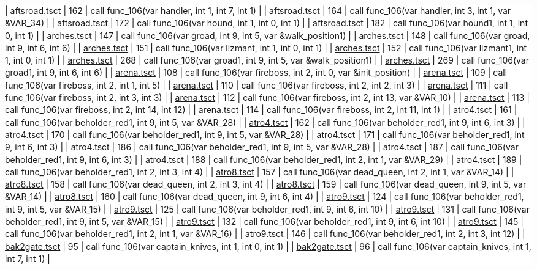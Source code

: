 | [aftsroad.tsct](../../../out/aftsroad.tsct#L162) | 162 | call func_106(var handler, int 1, int 7, int 1) |
| [aftsroad.tsct](../../../out/aftsroad.tsct#L164) | 164 | call func_106(var handler, int 3, int 1, var &VAR_34) |
| [aftsroad.tsct](../../../out/aftsroad.tsct#L172) | 172 | call func_106(var hound, int 1, int 0, int 1) |
| [aftsroad.tsct](../../../out/aftsroad.tsct#L182) | 182 | call func_106(var hound1, int 1, int 0, int 1) |
| [arches.tsct](../../../out/arches.tsct#L147) | 147 | call func_106(var groad, int 9, int 5, var &walk_position1) |
| [arches.tsct](../../../out/arches.tsct#L148) | 148 | call func_106(var groad, int 9, int 6, int 6) |
| [arches.tsct](../../../out/arches.tsct#L151) | 151 | call func_106(var lizmant, int 1, int 0, int 1) |
| [arches.tsct](../../../out/arches.tsct#L152) | 152 | call func_106(var lizmant1, int 1, int 0, int 1) |
| [arches.tsct](../../../out/arches.tsct#L268) | 268 | call func_106(var groad1, int 9, int 5, var &walk_position1) |
| [arches.tsct](../../../out/arches.tsct#L269) | 269 | call func_106(var groad1, int 9, int 6, int 6) |
| [arena.tsct](../../../out/arena.tsct#L108) | 108 | call func_106(var fireboss, int 2, int 0, var &init_position) |
| [arena.tsct](../../../out/arena.tsct#L109) | 109 | call func_106(var fireboss, int 2, int 1, int 5) |
| [arena.tsct](../../../out/arena.tsct#L110) | 110 | call func_106(var fireboss, int 2, int 2, int 3) |
| [arena.tsct](../../../out/arena.tsct#L111) | 111 | call func_106(var fireboss, int 2, int 3, int 3) |
| [arena.tsct](../../../out/arena.tsct#L112) | 112 | call func_106(var fireboss, int 2, int 13, var &VAR_10) |
| [arena.tsct](../../../out/arena.tsct#L113) | 113 | call func_106(var fireboss, int 2, int 14, int 12) |
| [arena.tsct](../../../out/arena.tsct#L114) | 114 | call func_106(var fireboss, int 2, int 11, int 1) |
| [atro4.tsct](../../../out/atro4.tsct#L161) | 161 | call func_106(var beholder_red1, int 9, int 5, var &VAR_28) |
| [atro4.tsct](../../../out/atro4.tsct#L162) | 162 | call func_106(var beholder_red1, int 9, int 6, int 3) |
| [atro4.tsct](../../../out/atro4.tsct#L170) | 170 | call func_106(var beholder_red1, int 9, int 5, var &VAR_28) |
| [atro4.tsct](../../../out/atro4.tsct#L171) | 171 | call func_106(var beholder_red1, int 9, int 6, int 3) |
| [atro4.tsct](../../../out/atro4.tsct#L186) | 186 | call func_106(var beholder_red1, int 9, int 5, var &VAR_28) |
| [atro4.tsct](../../../out/atro4.tsct#L187) | 187 | call func_106(var beholder_red1, int 9, int 6, int 3) |
| [atro4.tsct](../../../out/atro4.tsct#L188) | 188 | call func_106(var beholder_red1, int 2, int 1, var &VAR_29) |
| [atro4.tsct](../../../out/atro4.tsct#L189) | 189 | call func_106(var beholder_red1, int 2, int 3, int 4) |
| [atro8.tsct](../../../out/atro8.tsct#L157) | 157 | call func_106(var dead_queen, int 2, int 1, var &VAR_14) |
| [atro8.tsct](../../../out/atro8.tsct#L158) | 158 | call func_106(var dead_queen, int 2, int 3, int 4) |
| [atro8.tsct](../../../out/atro8.tsct#L159) | 159 | call func_106(var dead_queen, int 9, int 5, var &VAR_14) |
| [atro8.tsct](../../../out/atro8.tsct#L160) | 160 | call func_106(var dead_queen, int 9, int 6, int 4) |
| [atro9.tsct](../../../out/atro9.tsct#L124) | 124 | call func_106(var beholder_red1, int 9, int 5, var &VAR_15) |
| [atro9.tsct](../../../out/atro9.tsct#L125) | 125 | call func_106(var beholder_red1, int 9, int 6, int 10) |
| [atro9.tsct](../../../out/atro9.tsct#L131) | 131 | call func_106(var beholder_red1, int 9, int 5, var &VAR_15) |
| [atro9.tsct](../../../out/atro9.tsct#L132) | 132 | call func_106(var beholder_red1, int 9, int 6, int 10) |
| [atro9.tsct](../../../out/atro9.tsct#L145) | 145 | call func_106(var beholder_red1, int 2, int 1, var &VAR_16) |
| [atro9.tsct](../../../out/atro9.tsct#L146) | 146 | call func_106(var beholder_red1, int 2, int 3, int 12) |
| [bak2gate.tsct](../../../out/bak2gate.tsct#L95) | 95 | call func_106(var captain_knives, int 1, int 0, int 1) |
| [bak2gate.tsct](../../../out/bak2gate.tsct#L96) | 96 | call func_106(var captain_knives, int 1, int 7, int 1) |